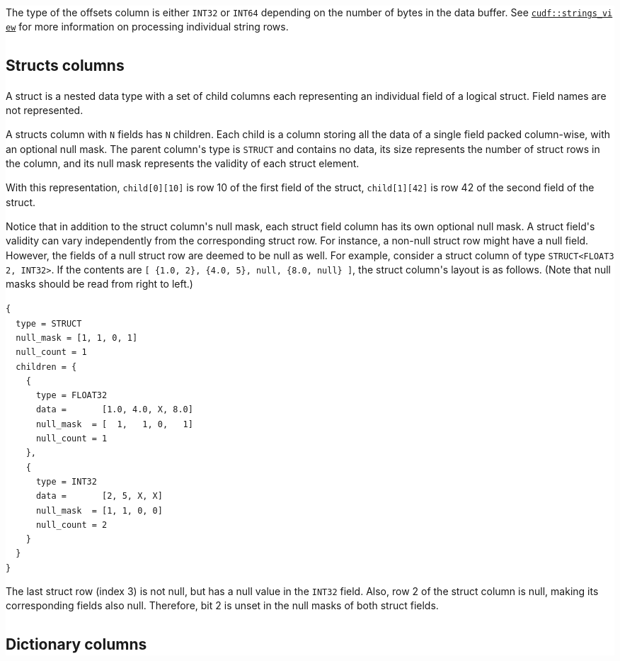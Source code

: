 The type of the offsets column is either `INT32` or `INT64` depending on the number of bytes in the data buffer.
See [`cudf::strings_view`](#cudfstrings_column_view-and-cudfstring_view) for more information on processing individual string rows.

## Structs columns

A struct is a nested data type with a set of child columns each representing an individual field
of a logical struct. Field names are not represented.

A structs column with `N` fields has `N` children. Each child is a column storing all the data
of a single field packed column-wise, with an optional null mask. The parent column's type is
`STRUCT` and contains no data, its size represents the number of struct rows in the column, and its
null mask represents the validity of each struct element.

With this representation, `child[0][10]` is row 10 of the first field of the struct, `child[1][42]`
is row 42 of the second field of the struct.

Notice that in addition to the struct column's null mask, each struct field column has its own
optional null mask. A struct field's validity can vary independently from the corresponding struct
row. For instance, a non-null struct row might have a null field. However, the fields of a null
struct row are deemed to be null as well. For example, consider a struct column of type
`STRUCT<FLOAT32, INT32>`. If the contents are `[ {1.0, 2}, {4.0, 5}, null, {8.0, null} ]`, the
struct column's layout is as follows. (Note that null masks should be read from right to left.)

```
{
  type = STRUCT
  null_mask = [1, 1, 0, 1]
  null_count = 1
  children = {
    {
      type = FLOAT32
      data =       [1.0, 4.0, X, 8.0]
      null_mask  = [  1,   1, 0,   1]
      null_count = 1
    },
    {
      type = INT32
      data =       [2, 5, X, X]
      null_mask  = [1, 1, 0, 0]
      null_count = 2
    }
  }
}
```

The last struct row (index 3) is not null, but has a null value in the `INT32` field. Also, row 2 of
the struct column is null, making its corresponding fields also null. Therefore, bit 2 is unset in
the null masks of both struct fields.

## Dictionary columns
